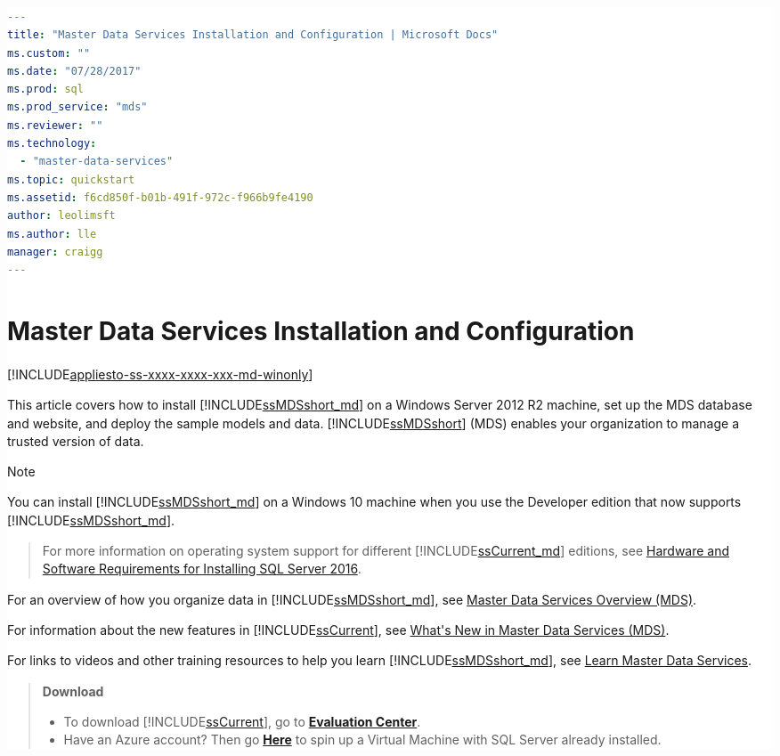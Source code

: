 ```yaml
---
title: "Master Data Services Installation and Configuration | Microsoft Docs"
ms.custom: ""
ms.date: "07/28/2017"
ms.prod: sql
ms.prod_service: "mds"
ms.reviewer: ""
ms.technology: 
  - "master-data-services"
ms.topic: quickstart
ms.assetid: f6cd850f-b01b-491f-972c-f966b9fe4190
author: leolimsft
ms.author: lle
manager: craigg
---
```

# Master Data Services Installation and Configuration

[!INCLUDE[appliesto-ss-xxxx-xxxx-xxx-md-winonly](../includes/appliesto-ss-xxxx-xxxx-xxx-md-winonly.md)]

  This article covers how to install [!INCLUDE[ssMDSshort_md](../includes/ssmdsshort-md.md)] on a Windows Server 2012 R2 machine, set up the MDS database and website, and deploy the sample models and data. [!INCLUDE[ssMDSshort](../includes/ssmdsshort-md.md)] (MDS) enables your organization to manage a trusted version of data.   
  
> [!NOTE] 
> You can install [!INCLUDE[ssMDSshort_md](../includes/ssmdsshort-md.md)] on a Windows 10 machine when you use the Developer edition that now supports [!INCLUDE[ssMDSshort_md](../includes/ssmdsshort-md.md)]. 
>>For more information on operating system support for different [!INCLUDE[ssCurrent_md](../includes/sscurrent-md.md)] editions, see [Hardware and Software Requirements for Installing SQL Server 2016](../sql-server/install/hardware-and-software-requirements-for-installing-sql-server.md). 

For an overview of how you organize data in [!INCLUDE[ssMDSshort_md](../includes/ssmdsshort-md.md)], see [Master Data Services Overview (MDS)](../master-data-services/master-data-services-overview-mds.md).     
  
 For information about the new features in [!INCLUDE[ssCurrent](../includes/sscurrent-md.md)], see [What's New in Master Data Services &#40;MDS&#41;](../master-data-services/what-s-new-in-master-data-services-mds.md).  
 
For links to videos and other training resources to help you learn [!INCLUDE[ssMDSshort_md](../includes/ssmdsshort-md.md)], see [Learn Master Data Services](../master-data-services/learn-sql-server-master-data-services.md). 
  
> **Download**  
>-   To download [!INCLUDE[ssCurrent](../includes/sscurrent-md.md)], go to  **[Evaluation Center](https://www.microsoft.com/en-us/evalcenter/evaluate-sql-server-2017-ctp/)**.  
>-   Have an Azure account?  Then go **[Here](https://azure.microsoft.com/services/virtual-machines/sql-server/?wt.mc_id=sqL16_vm)** to spin up a Virtual Machine with SQL Server already installed.  
 